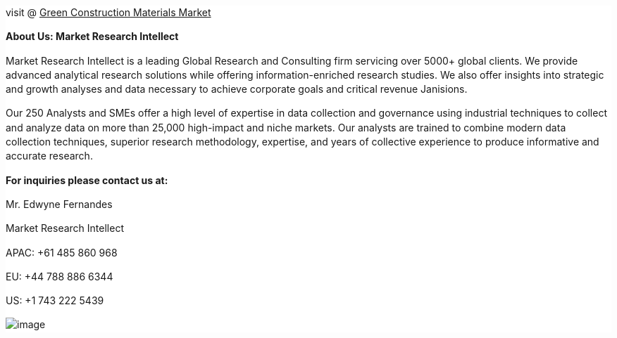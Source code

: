 visit&nbsp;@</strong>&nbsp;</span><span class="font-[700]"><a href="https://www.marketresearchintellect.com/product/global-green-construction-materials-market-size-and-forecast/?utm_source=Linkedin&utm_medium=041" target="_blank" data-tracking-control-name="article-ssr-frontend-pulse_little-text-block" data-tracking-will-navigate="" data-test-link="">Green Construction Materials Market</a></span></p><p><strong><span class="font-[700]">About Us: Market Research Intellect</span></strong></p><p><span class="">Market Research Intellect is a leading Global Research and Consulting firm servicing over 5000+ global clients. We provide advanced analytical research solutions while offering information-enriched research studies.&nbsp;</span>We also offer insights into strategic and growth analyses and data necessary to achieve corporate goals and critical revenue Janisions.</p><p><span class="">Our 250 Analysts and SMEs offer a high level of expertise in data collection and governance using industrial techniques to collect and analyze data on more than 25,000 high-impact and niche markets. Our analysts are trained to combine modern data collection techniques, superior research methodology, expertise, and years of collective experience to produce informative and accurate research.</span></p><p><strong>For inquiries please contact us at:</strong></p><p>Mr. Edwyne Fernandes</p><p>Market Research Intellect</p><p>APAC: +61 485 860 968</p><p>EU: +44 788 886 6344</p><p>US: +1 743 222 5439</p>
![image](https://github.com/user-attachments/assets/3fb2060f-ea5d-47d6-8798-edd8dabd3300)
